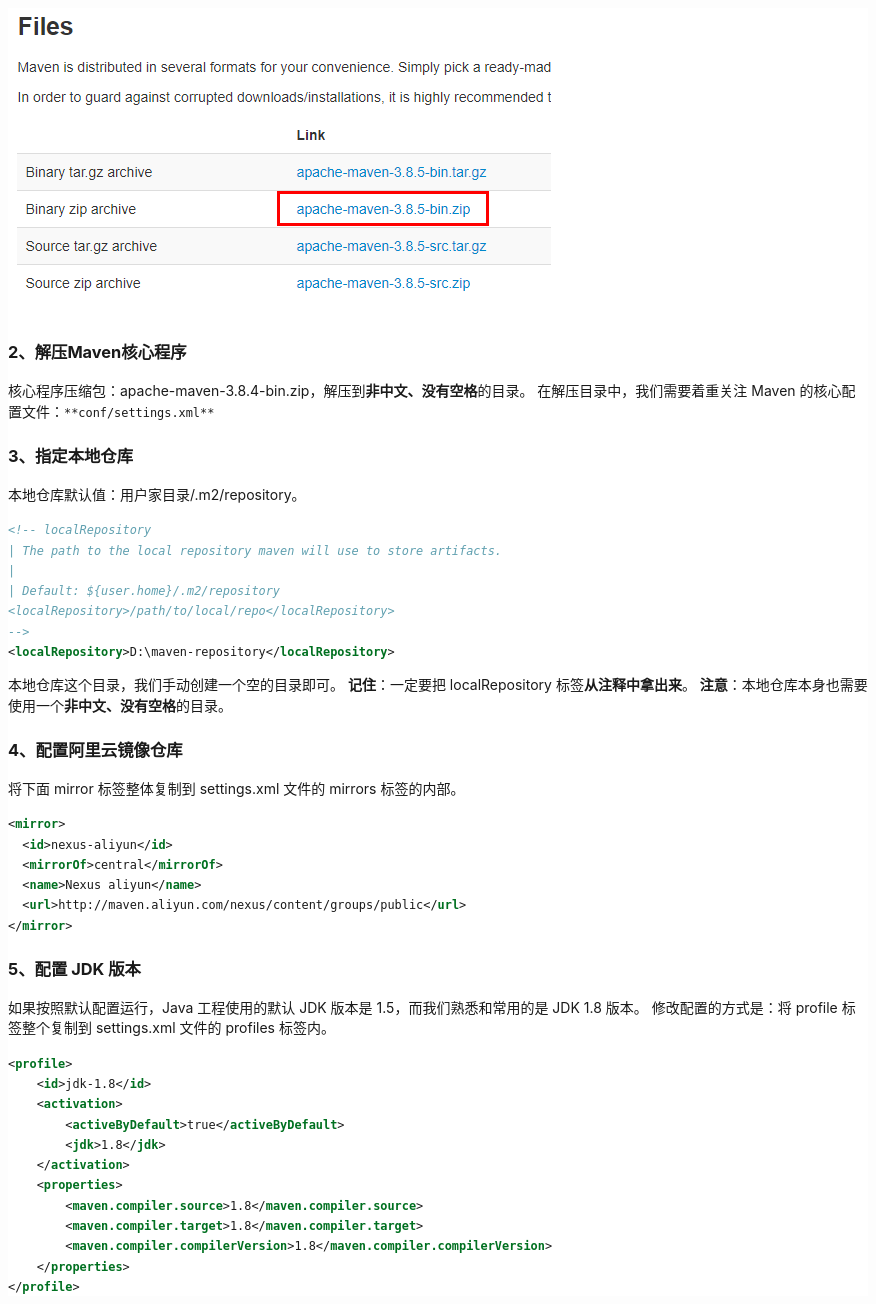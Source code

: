 ![image.png](image/1651133283896-a09a32c6-81eb-4ace-8cf1-c927e8463693.png)
### 2、解压Maven核心程序
核心程序压缩包：apache-maven-3.8.4-bin.zip，解压到**非中文、没有空格**的目录。
在解压目录中，我们需要着重关注 Maven 的核心配置文件：`**conf/settings.xml**`
### 3、指定本地仓库
本地仓库默认值：用户家目录/.m2/repository。
```xml
<!-- localRepository
| The path to the local repository maven will use to store artifacts.
|
| Default: ${user.home}/.m2/repository
<localRepository>/path/to/local/repo</localRepository>
-->
<localRepository>D:\maven-repository</localRepository>
```
本地仓库这个目录，我们手动创建一个空的目录即可。
**记住**：一定要把 localRepository 标签**从注释中拿出来**。
**注意**：本地仓库本身也需要使用一个**非中文、没有空格**的目录。
### 4、配置阿里云镜像仓库
将下面 mirror 标签整体复制到 settings.xml 文件的 mirrors 标签的内部。
```xml
<mirror>
  <id>nexus-aliyun</id>
  <mirrorOf>central</mirrorOf>
  <name>Nexus aliyun</name>
  <url>http://maven.aliyun.com/nexus/content/groups/public</url>
</mirror>
```
### 5、配置 JDK 版本
如果按照默认配置运行，Java 工程使用的默认 JDK 版本是 1.5，而我们熟悉和常用的是 JDK 1.8 版本。
修改配置的方式是：将 profile 标签整个复制到 settings.xml 文件的 profiles 标签内。
```xml
<profile>
    <id>jdk-1.8</id>
    <activation>
        <activeByDefault>true</activeByDefault>
        <jdk>1.8</jdk>
    </activation>
    <properties>
        <maven.compiler.source>1.8</maven.compiler.source>
        <maven.compiler.target>1.8</maven.compiler.target>
        <maven.compiler.compilerVersion>1.8</maven.compiler.compilerVersion>
    </properties>
</profile>
```